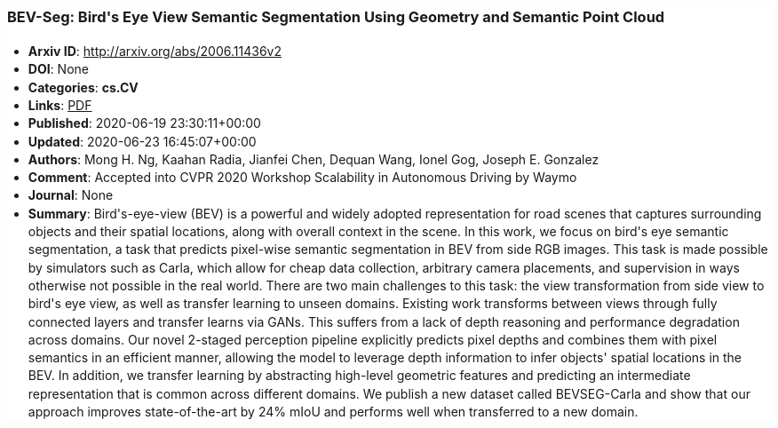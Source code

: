 

### BEV-Seg: Bird's Eye View Semantic Segmentation Using Geometry and Semantic Point Cloud
- **Arxiv ID**: http://arxiv.org/abs/2006.11436v2
- **DOI**: None
- **Categories**: **cs.CV**
- **Links**: [PDF](http://arxiv.org/pdf/2006.11436v2)
- **Published**: 2020-06-19 23:30:11+00:00
- **Updated**: 2020-06-23 16:45:07+00:00
- **Authors**: Mong H. Ng, Kaahan Radia, Jianfei Chen, Dequan Wang, Ionel Gog, Joseph E. Gonzalez
- **Comment**: Accepted into CVPR 2020 Workshop Scalability in Autonomous Driving by
  Waymo
- **Journal**: None
- **Summary**: Bird's-eye-view (BEV) is a powerful and widely adopted representation for road scenes that captures surrounding objects and their spatial locations, along with overall context in the scene. In this work, we focus on bird's eye semantic segmentation, a task that predicts pixel-wise semantic segmentation in BEV from side RGB images. This task is made possible by simulators such as Carla, which allow for cheap data collection, arbitrary camera placements, and supervision in ways otherwise not possible in the real world. There are two main challenges to this task: the view transformation from side view to bird's eye view, as well as transfer learning to unseen domains. Existing work transforms between views through fully connected layers and transfer learns via GANs. This suffers from a lack of depth reasoning and performance degradation across domains. Our novel 2-staged perception pipeline explicitly predicts pixel depths and combines them with pixel semantics in an efficient manner, allowing the model to leverage depth information to infer objects' spatial locations in the BEV. In addition, we transfer learning by abstracting high-level geometric features and predicting an intermediate representation that is common across different domains. We publish a new dataset called BEVSEG-Carla and show that our approach improves state-of-the-art by 24% mIoU and performs well when transferred to a new domain.



